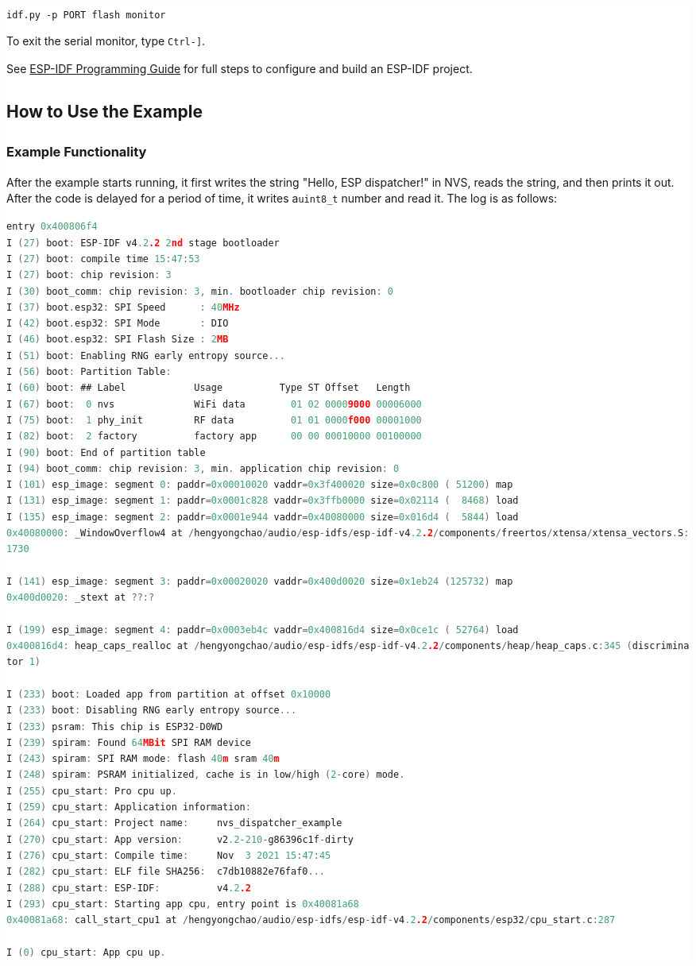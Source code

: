 ```
idf.py -p PORT flash monitor
```

To exit the serial monitor, type ``Ctrl-]``.

See [ESP-IDF Programming Guide](https://docs.espressif.com/projects/esp-idf/en/release-v4.2/esp32/index.html) for full steps to configure and build an ESP-IDF project.

## How to Use the Example

### Example Functionality

After the example starts running, it first writes the string "Hello, ESP dispatcher!" in NVS, reads the string, and then prints it out. After the code is delayed for a period of time, it writes a`uint8_t` number and read it. The log is as follows:

```c
entry 0x400806f4
I (27) boot: ESP-IDF v4.2.2 2nd stage bootloader
I (27) boot: compile time 15:47:53
I (27) boot: chip revision: 3
I (30) boot_comm: chip revision: 3, min. bootloader chip revision: 0
I (37) boot.esp32: SPI Speed      : 40MHz
I (42) boot.esp32: SPI Mode       : DIO
I (46) boot.esp32: SPI Flash Size : 2MB
I (51) boot: Enabling RNG early entropy source...
I (56) boot: Partition Table:
I (60) boot: ## Label            Usage          Type ST Offset   Length
I (67) boot:  0 nvs              WiFi data        01 02 00009000 00006000
I (75) boot:  1 phy_init         RF data          01 01 0000f000 00001000
I (82) boot:  2 factory          factory app      00 00 00010000 00100000
I (90) boot: End of partition table
I (94) boot_comm: chip revision: 3, min. application chip revision: 0
I (101) esp_image: segment 0: paddr=0x00010020 vaddr=0x3f400020 size=0x0c800 ( 51200) map
I (131) esp_image: segment 1: paddr=0x0001c828 vaddr=0x3ffb0000 size=0x02114 (  8468) load
I (135) esp_image: segment 2: paddr=0x0001e944 vaddr=0x40080000 size=0x016d4 (  5844) load
0x40080000: _WindowOverflow4 at /hengyongchao/audio/esp-idfs/esp-idf-v4.2.2/components/freertos/xtensa/xtensa_vectors.S:1730

I (141) esp_image: segment 3: paddr=0x00020020 vaddr=0x400d0020 size=0x1eb24 (125732) map
0x400d0020: _stext at ??:?

I (199) esp_image: segment 4: paddr=0x0003eb4c vaddr=0x400816d4 size=0x0ce1c ( 52764) load
0x400816d4: heap_caps_realloc at /hengyongchao/audio/esp-idfs/esp-idf-v4.2.2/components/heap/heap_caps.c:345 (discriminator 1)

I (233) boot: Loaded app from partition at offset 0x10000
I (233) boot: Disabling RNG early entropy source...
I (233) psram: This chip is ESP32-D0WD
I (239) spiram: Found 64MBit SPI RAM device
I (243) spiram: SPI RAM mode: flash 40m sram 40m
I (248) spiram: PSRAM initialized, cache is in low/high (2-core) mode.
I (255) cpu_start: Pro cpu up.
I (259) cpu_start: Application information:
I (264) cpu_start: Project name:     nvs_dispatcher_example
I (270) cpu_start: App version:      v2.2-210-g86396c1f-dirty
I (276) cpu_start: Compile time:     Nov  3 2021 15:47:45
I (282) cpu_start: ELF file SHA256:  c7db10882e76faf0...
I (288) cpu_start: ESP-IDF:          v4.2.2
I (293) cpu_start: Starting app cpu, entry point is 0x40081a68
0x40081a68: call_start_cpu1 at /hengyongchao/audio/esp-idfs/esp-idf-v4.2.2/components/esp32/cpu_start.c:287

I (0) cpu_start: App cpu up.
```